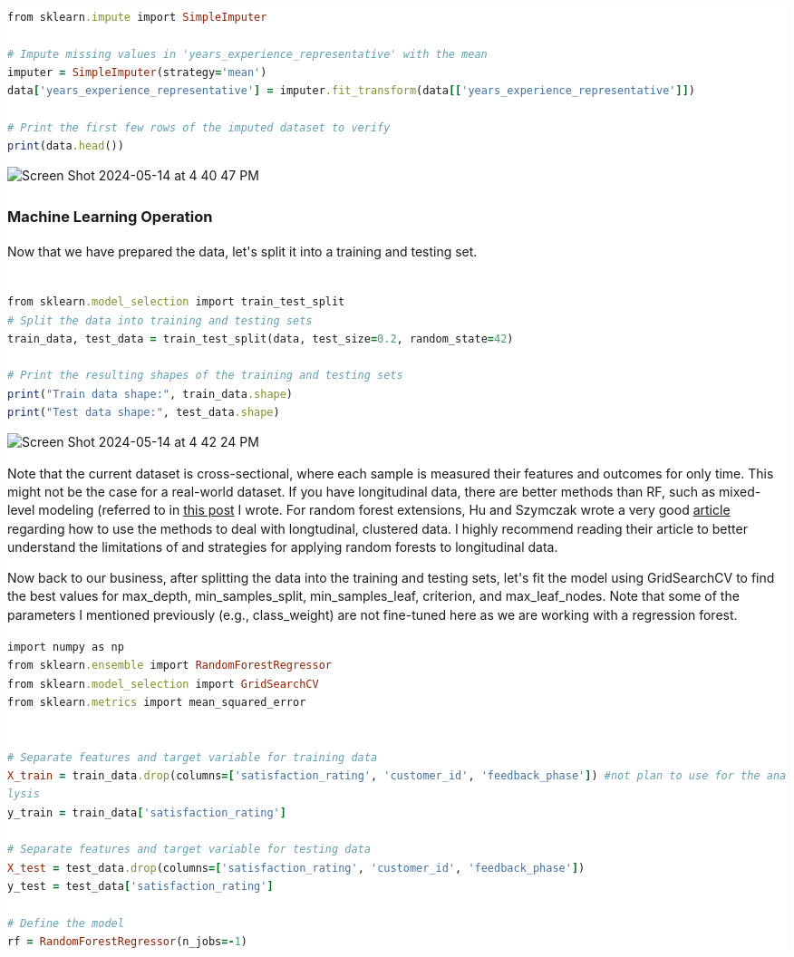 ```ruby
from sklearn.impute import SimpleImputer

# Impute missing values in 'years_experience_representative' with the mean
imputer = SimpleImputer(strategy='mean')
data['years_experience_representative'] = imputer.fit_transform(data[['years_experience_representative']])

# Print the first few rows of the imputed dataset to verify
print(data.head())

```
<img width="393" alt="Screen Shot 2024-05-14 at 4 40 47 PM" src="https://github.com/KayChansiri/demo_random_forest-/assets/157029107/56061f8a-e3a6-4ed4-85fd-a1de26224eae">


### Machine Learning Operation

Now that we have prepared the data, let's split it into a training and testing set. 

```ruby

from sklearn.model_selection import train_test_split
# Split the data into training and testing sets
train_data, test_data = train_test_split(data, test_size=0.2, random_state=42)

# Print the resulting shapes of the training and testing sets
print("Train data shape:", train_data.shape)
print("Test data shape:", test_data.shape)


```

<img width="270" alt="Screen Shot 2024-05-14 at 4 42 24 PM" src="https://github.com/KayChansiri/demo_random_forest-/assets/157029107/d76ab319-ad3e-4abc-8bdc-6392aa189718">


Note that the current dataset is cross-sectional, where each sample is measured their features and outcomes for only time. This might not be the case for a real-world dataset. If you have longitudinal data, there are better methods than RF, such as mixed-level modeling (referred to in [this post](https://github.com/KayChansiri/Demo_Longtitudinal-Multilevel-Modeling) I wrote.  For random forest extensions, Hu and Szymczak wrote a very good [article](https://www.ncbi.nlm.nih.gov/pmc/articles/PMC10025446/]) regarding how to use the methods to deal with longtudinal, clustered data. I highly recommend reading their article to better understand the limitations of and strategies for applying random forests to longitudinal data.

Now back to our business, after splitting the data into the training and testing sets, let's fit the model using GridSearchCV to find the best values for max_depth, min_samples_split, min_samples_leaf, criterion, and max_leaf_nodes. Note that some of the parameters I mentioned previously (e.g., class_weight) are not fine-tuned here as we are working with a regression forest.

```ruby
import numpy as np
from sklearn.ensemble import RandomForestRegressor
from sklearn.model_selection import GridSearchCV
from sklearn.metrics import mean_squared_error


# Separate features and target variable for training data
X_train = train_data.drop(columns=['satisfaction_rating', 'customer_id', 'feedback_phase']) #not plan to use for the analysis
y_train = train_data['satisfaction_rating']

# Separate features and target variable for testing data
X_test = test_data.drop(columns=['satisfaction_rating', 'customer_id', 'feedback_phase'])
y_test = test_data['satisfaction_rating']

# Define the model
rf = RandomForestRegressor(n_jobs=-1)
```